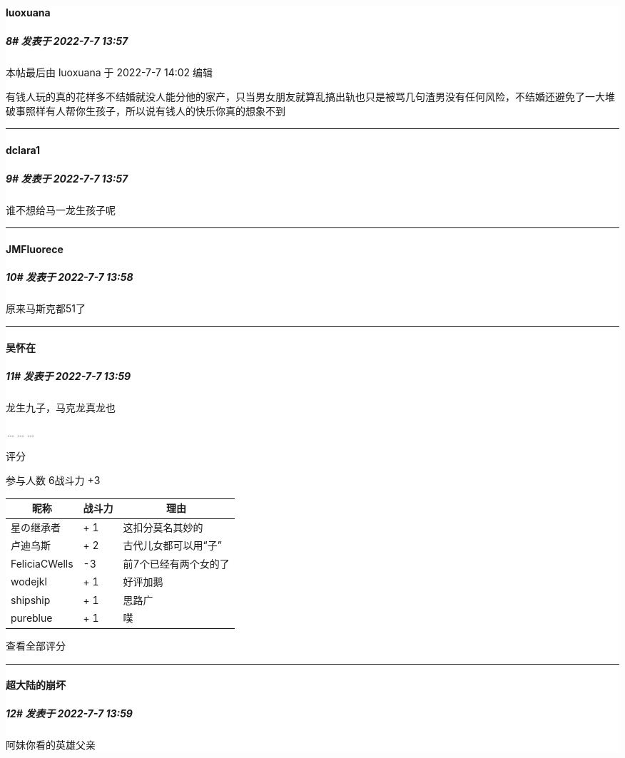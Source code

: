 ####  luoxuana  
##### 8#       发表于 2022-7-7 13:57

 本帖最后由 luoxuana 于 2022-7-7 14:02 编辑 

有钱人玩的真的花样多不结婚就没人能分他的家产，只当男女朋友就算乱搞出轨也只是被骂几句渣男没有任何风险，不结婚还避免了一大堆破事照样有人帮你生孩子，所以说有钱人的快乐你真的想象不到

*****

####  dclara1  
##### 9#       发表于 2022-7-7 13:57

谁不想给马一龙生孩子呢

*****

####  JMFluorece  
##### 10#       发表于 2022-7-7 13:58

原来马斯克都51了

*****

####  吴怀在  
##### 11#       发表于 2022-7-7 13:59

龙生九子，马克龙真龙也

﹍﹍﹍

评分

 参与人数 6战斗力 +3

|昵称|战斗力|理由|
|----|---|---|
| 星の继承者| + 1|这扣分莫名其妙的|
| 卢迪乌斯| + 2|古代儿女都可以用“子”|
| FeliciaCWells|-3|前7个已经有两个女的了|
| wodejkl| + 1|好评加鹅|
| shipship| + 1|思路广|
| pureblue| + 1|噗|

查看全部评分

*****

####  超大陆的崩坏  
##### 12#       发表于 2022-7-7 13:59

阿妹你看的英雄父亲
